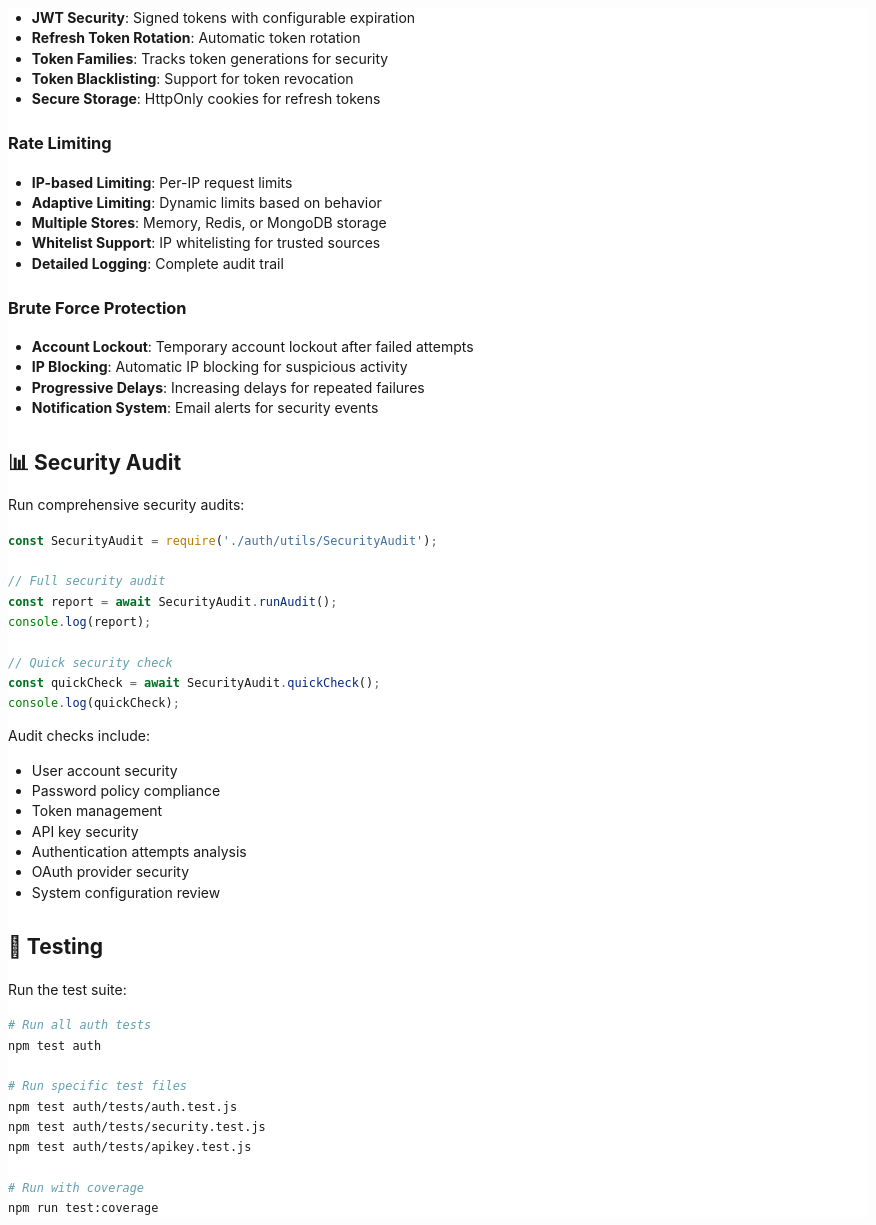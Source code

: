 - **JWT Security**: Signed tokens with configurable expiration
- **Refresh Token Rotation**: Automatic token rotation
- **Token Families**: Tracks token generations for security
- **Token Blacklisting**: Support for token revocation
- **Secure Storage**: HttpOnly cookies for refresh tokens

### Rate Limiting

- **IP-based Limiting**: Per-IP request limits
- **Adaptive Limiting**: Dynamic limits based on behavior
- **Multiple Stores**: Memory, Redis, or MongoDB storage
- **Whitelist Support**: IP whitelisting for trusted sources
- **Detailed Logging**: Complete audit trail

### Brute Force Protection

- **Account Lockout**: Temporary account lockout after failed attempts
- **IP Blocking**: Automatic IP blocking for suspicious activity
- **Progressive Delays**: Increasing delays for repeated failures
- **Notification System**: Email alerts for security events

## 📊 Security Audit

Run comprehensive security audits:

```javascript
const SecurityAudit = require('./auth/utils/SecurityAudit');

// Full security audit
const report = await SecurityAudit.runAudit();
console.log(report);

// Quick security check
const quickCheck = await SecurityAudit.quickCheck();
console.log(quickCheck);
```

Audit checks include:
- User account security
- Password policy compliance
- Token management
- API key security
- Authentication attempts analysis
- OAuth provider security
- System configuration review

## 🧪 Testing

Run the test suite:

```bash
# Run all auth tests
npm test auth

# Run specific test files
npm test auth/tests/auth.test.js
npm test auth/tests/security.test.js
npm test auth/tests/apikey.test.js

# Run with coverage
npm run test:coverage
```
